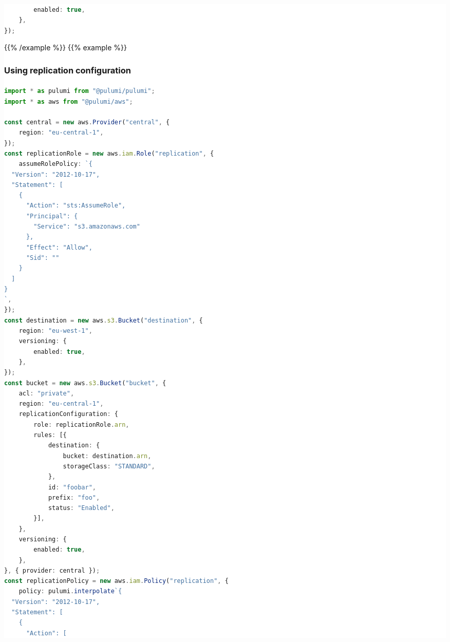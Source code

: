 ```typescript
        enabled: true,
    },
});
```

{{% /example %}}
{{% example %}}
### Using replication configuration

```typescript
import * as pulumi from "@pulumi/pulumi";
import * as aws from "@pulumi/aws";

const central = new aws.Provider("central", {
    region: "eu-central-1",
});
const replicationRole = new aws.iam.Role("replication", {
    assumeRolePolicy: `{
  "Version": "2012-10-17",
  "Statement": [
    {
      "Action": "sts:AssumeRole",
      "Principal": {
        "Service": "s3.amazonaws.com"
      },
      "Effect": "Allow",
      "Sid": ""
    }
  ]
}
`,
});
const destination = new aws.s3.Bucket("destination", {
    region: "eu-west-1",
    versioning: {
        enabled: true,
    },
});
const bucket = new aws.s3.Bucket("bucket", {
    acl: "private",
    region: "eu-central-1",
    replicationConfiguration: {
        role: replicationRole.arn,
        rules: [{
            destination: {
                bucket: destination.arn,
                storageClass: "STANDARD",
            },
            id: "foobar",
            prefix: "foo",
            status: "Enabled",
        }],
    },
    versioning: {
        enabled: true,
    },
}, { provider: central });
const replicationPolicy = new aws.iam.Policy("replication", {
    policy: pulumi.interpolate`{
  "Version": "2012-10-17",
  "Statement": [
    {
      "Action": [
```